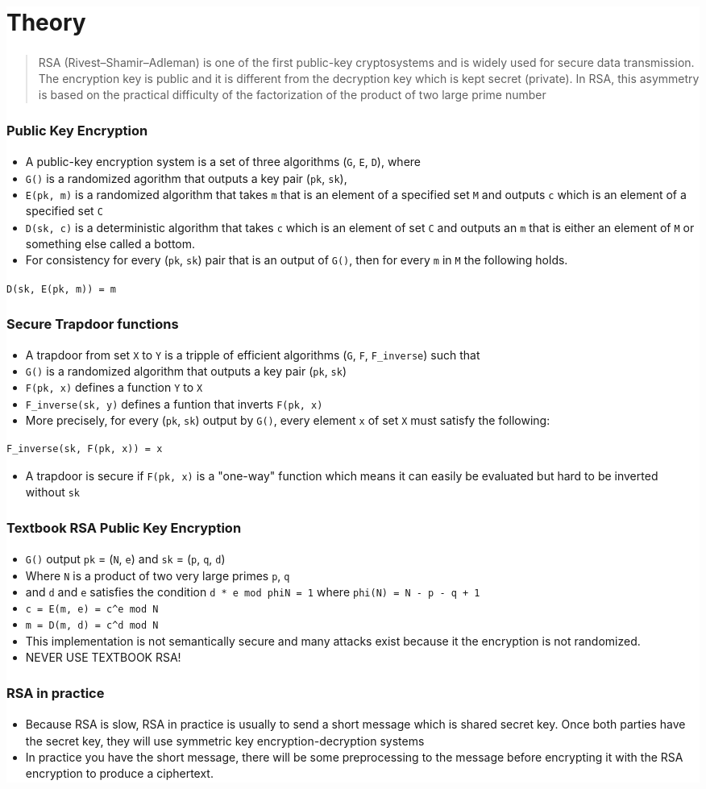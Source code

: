 # Theory
> RSA (Rivest–Shamir–Adleman) is one of the first public-key cryptosystems and is widely used for secure data transmission. The encryption key is public and it is different from the decryption key which is kept secret (private). In RSA, this asymmetry is based on the practical difficulty of the factorization of the product of two large prime number

### Public Key Encryption
- A public-key encryption system is a set of three algorithms (`G`, `E`, `D`), where
- `G()` is a randomized agorithm that outputs a key pair (`pk`, `sk`),
- `E(pk, m)` is a randomized algorithm that takes `m` that is an element of a specified set `M` and outputs `c` which is an element of a specified set `C`
- `D(sk, c)` is a deterministic algorithm that takes `c` which is an element of set `C` and outputs an `m` that is either an element of `M` or something else called a bottom.
- For consistency for every (`pk`, `sk`) pair that is an output of `G()`, then for every `m` in `M`
the following holds.
```
D(sk, E(pk, m)) = m
```

### Secure Trapdoor functions
-  A trapdoor from set `X` to `Y` is a tripple of efficient algorithms (`G`, `F`, `F_inverse`) such that
- `G()` is a randomized algorithm that outputs a key pair (`pk`, `sk`)
- `F(pk, x)` defines a function `Y` to `X`
- `F_inverse(sk, y)`  defines a funtion that inverts `F(pk, x)`
- More precisely, for every (`pk`, `sk`) output by `G()`, every element `x` of set `X` must satisfy the following:
```
F_inverse(sk, F(pk, x)) = x
```
- A trapdoor is secure if `F(pk, x)` is a "one-way" function which means it can easily be evaluated but hard to be inverted without `sk`


### Textbook RSA Public Key Encryption
- `G()` output `pk` = (`N`, `e`) and `sk` = (`p`, `q`, `d`)
- Where `N` is a product of two very large primes `p`, `q`
- and `d` and `e` satisfies the condition `d * e mod phiN = 1` where
`phi(N) = N - p - q + 1`
-  `c = E(m, e) = c^e mod N`
-  `m = D(m, d) = c^d mod N`
- This implementation is not semantically secure and many attacks exist because it the encryption is not randomized.
- NEVER USE TEXTBOOK RSA!

### RSA in practice
- Because RSA is slow, RSA in practice is usually to send a short message which is shared secret key. Once both parties have the secret key, they will use symmetric key encryption-decryption systems
- In practice you have the short message, there will be some preprocessing to the message before encrypting it with the RSA encryption to produce a ciphertext.

